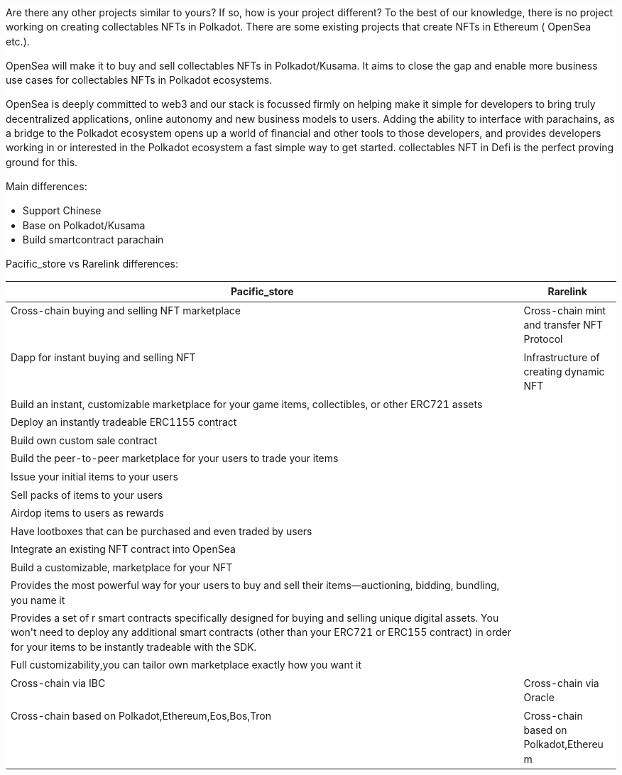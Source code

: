 Are there any other projects similar to yours? If so, how is your project different?
To the best of our knowledge, there is no project working on creating collectables NFTs in Polkadot. There are some existing projects that create NFTs in Ethereum ( OpenSea etc.).

OpenSea will make it to buy and sell collectables NFTs in Polkadot/Kusama. It aims to close the gap and enable more business use cases for collectables NFTs in Polkadot ecosystems.

OpenSea is deeply committed to web3 and our stack is focussed firmly on helping make it simple for developers to bring truly decentralized applications, online autonomy and new business models to users. Adding the ability to interface with parachains, as a bridge to the Polkadot ecosystem opens up a world of financial and other tools to those developers, and provides developers working in or interested in the Polkadot ecosystem a fast simple way to get started. collectables NFT in Defi is the perfect proving ground for this.

Main differences:

- Support Chinese
- Base on Polkadot/Kusama
- Build smartcontract parachain

Pacific_store vs Rarelink differences:

| Pacific_store | Rarelink                                   |
| --------------------------------------------------- | ------------------------------------------ |
| Cross-chain buying and selling NFT marketplace      | Cross-chain mint and transfer NFT Protocol |
| Dapp for instant buying and selling NFT            | Infrastructure of creating dynamic NFT     |
| Build an instant, customizable marketplace for your game items, collectibles, or other ERC721 assets |   |
| Deploy an instantly tradeable ERC1155 contract               |                        |
| Build own custom sale contract               |                     |
| Build the peer-to-peer marketplace for your users to trade your items    |
| Issue your initial items to your users       ||
| Sell packs of items to your users            ||
| Airdop items to users as rewards               ||
| Have lootboxes that can be purchased and even traded by users     ||
| Integrate an existing NFT contract into OpenSea    ||
| Build a customizable, marketplace for your NFT         ||
| Provides the most powerful way for your users to buy and sell their items—auctioning, bidding, bundling, you name it     |       |
| Provides a set of r smart contracts specifically designed for buying and selling unique digital assets. You won't need to deploy any additional smart contracts (other than your ERC721 or ERC155 contract) in order for your items to be instantly tradeable with the SDK. |                              |
| Full customizability,you can tailor own marketplace exactly how you want it|                    |
| Cross-chain via IBC  | Cross-chain via Oracle                     |
| Cross-chain based on Polkadot,Ethereum,Eos,Bos,Tron          | Cross-chain based on Polkadot,Ethereum     |

